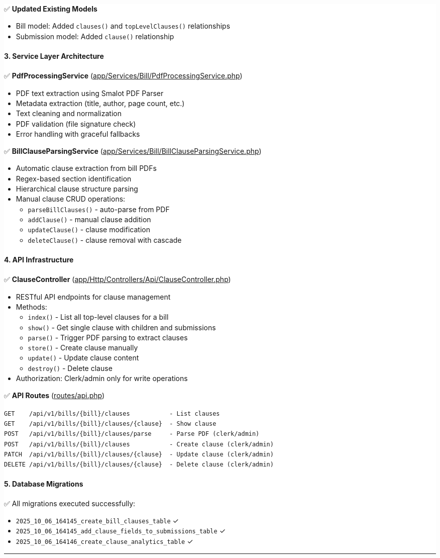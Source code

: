 ✅ **Updated Existing Models**
- Bill model: Added `clauses()` and `topLevelClauses()` relationships
- Submission model: Added `clause()` relationship

#### 3. Service Layer Architecture

✅ **PdfProcessingService** ([app/Services/Bill/PdfProcessingService.php](app/Services/Bill/PdfProcessingService.php:1))
- PDF text extraction using Smalot PDF Parser
- Metadata extraction (title, author, page count, etc.)
- Text cleaning and normalization
- PDF validation (file signature check)
- Error handling with graceful fallbacks

✅ **BillClauseParsingService** ([app/Services/Bill/BillClauseParsingService.php](app/Services/Bill/BillClauseParsingService.php:1))
- Automatic clause extraction from bill PDFs
- Regex-based section identification
- Hierarchical clause structure parsing
- Manual clause CRUD operations:
  - `parseBillClauses()` - auto-parse from PDF
  - `addClause()` - manual clause addition
  - `updateClause()` - clause modification
  - `deleteClause()` - clause removal with cascade

#### 4. API Infrastructure

✅ **ClauseController** ([app/Http/Controllers/Api/ClauseController.php](app/Http/Controllers/Api/ClauseController.php:1))
- RESTful API endpoints for clause management
- Methods:
  - `index()` - List all top-level clauses for a bill
  - `show()` - Get single clause with children and submissions
  - `parse()` - Trigger PDF parsing to extract clauses
  - `store()` - Create clause manually
  - `update()` - Update clause content
  - `destroy()` - Delete clause
- Authorization: Clerk/admin only for write operations

✅ **API Routes** ([routes/api.php](routes/api.php:24-37))
```
GET    /api/v1/bills/{bill}/clauses           - List clauses
GET    /api/v1/bills/{bill}/clauses/{clause}  - Show clause
POST   /api/v1/bills/{bill}/clauses/parse     - Parse PDF (clerk/admin)
POST   /api/v1/bills/{bill}/clauses           - Create clause (clerk/admin)
PATCH  /api/v1/bills/{bill}/clauses/{clause}  - Update clause (clerk/admin)
DELETE /api/v1/bills/{bill}/clauses/{clause}  - Delete clause (clerk/admin)
```

#### 5. Database Migrations
✅ All migrations executed successfully:
- `2025_10_06_164145_create_bill_clauses_table` ✓
- `2025_10_06_164145_add_clause_fields_to_submissions_table` ✓
- `2025_10_06_164146_create_clause_analytics_table` ✓

---